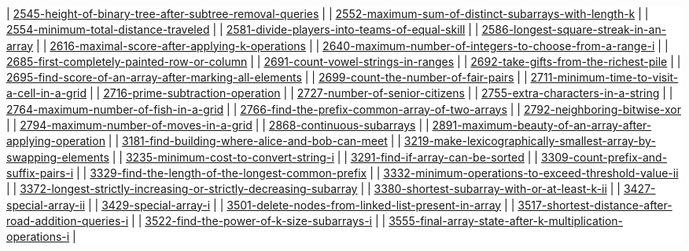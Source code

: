 | [2545-height-of-binary-tree-after-subtree-removal-queries](https://github.com/brajesh-kr-mishra/Leetcode_gfg/tree/master/2545-height-of-binary-tree-after-subtree-removal-queries) |
| [2552-maximum-sum-of-distinct-subarrays-with-length-k](https://github.com/brajesh-kr-mishra/Leetcode_gfg/tree/master/2552-maximum-sum-of-distinct-subarrays-with-length-k) |
| [2554-minimum-total-distance-traveled](https://github.com/brajesh-kr-mishra/Leetcode_gfg/tree/master/2554-minimum-total-distance-traveled) |
| [2581-divide-players-into-teams-of-equal-skill](https://github.com/brajesh-kr-mishra/Leetcode_gfg/tree/master/2581-divide-players-into-teams-of-equal-skill) |
| [2586-longest-square-streak-in-an-array](https://github.com/brajesh-kr-mishra/Leetcode_gfg/tree/master/2586-longest-square-streak-in-an-array) |
| [2616-maximal-score-after-applying-k-operations](https://github.com/brajesh-kr-mishra/Leetcode_gfg/tree/master/2616-maximal-score-after-applying-k-operations) |
| [2640-maximum-number-of-integers-to-choose-from-a-range-i](https://github.com/brajesh-kr-mishra/Leetcode_gfg/tree/master/2640-maximum-number-of-integers-to-choose-from-a-range-i) |
| [2685-first-completely-painted-row-or-column](https://github.com/brajesh-kr-mishra/Leetcode_gfg/tree/master/2685-first-completely-painted-row-or-column) |
| [2691-count-vowel-strings-in-ranges](https://github.com/brajesh-kr-mishra/Leetcode_gfg/tree/master/2691-count-vowel-strings-in-ranges) |
| [2692-take-gifts-from-the-richest-pile](https://github.com/brajesh-kr-mishra/Leetcode_gfg/tree/master/2692-take-gifts-from-the-richest-pile) |
| [2695-find-score-of-an-array-after-marking-all-elements](https://github.com/brajesh-kr-mishra/Leetcode_gfg/tree/master/2695-find-score-of-an-array-after-marking-all-elements) |
| [2699-count-the-number-of-fair-pairs](https://github.com/brajesh-kr-mishra/Leetcode_gfg/tree/master/2699-count-the-number-of-fair-pairs) |
| [2711-minimum-time-to-visit-a-cell-in-a-grid](https://github.com/brajesh-kr-mishra/Leetcode_gfg/tree/master/2711-minimum-time-to-visit-a-cell-in-a-grid) |
| [2716-prime-subtraction-operation](https://github.com/brajesh-kr-mishra/Leetcode_gfg/tree/master/2716-prime-subtraction-operation) |
| [2727-number-of-senior-citizens](https://github.com/brajesh-kr-mishra/Leetcode_gfg/tree/master/2727-number-of-senior-citizens) |
| [2755-extra-characters-in-a-string](https://github.com/brajesh-kr-mishra/Leetcode_gfg/tree/master/2755-extra-characters-in-a-string) |
| [2764-maximum-number-of-fish-in-a-grid](https://github.com/brajesh-kr-mishra/Leetcode_gfg/tree/master/2764-maximum-number-of-fish-in-a-grid) |
| [2766-find-the-prefix-common-array-of-two-arrays](https://github.com/brajesh-kr-mishra/Leetcode_gfg/tree/master/2766-find-the-prefix-common-array-of-two-arrays) |
| [2792-neighboring-bitwise-xor](https://github.com/brajesh-kr-mishra/Leetcode_gfg/tree/master/2792-neighboring-bitwise-xor) |
| [2794-maximum-number-of-moves-in-a-grid](https://github.com/brajesh-kr-mishra/Leetcode_gfg/tree/master/2794-maximum-number-of-moves-in-a-grid) |
| [2868-continuous-subarrays](https://github.com/brajesh-kr-mishra/Leetcode_gfg/tree/master/2868-continuous-subarrays) |
| [2891-maximum-beauty-of-an-array-after-applying-operation](https://github.com/brajesh-kr-mishra/Leetcode_gfg/tree/master/2891-maximum-beauty-of-an-array-after-applying-operation) |
| [3181-find-building-where-alice-and-bob-can-meet](https://github.com/brajesh-kr-mishra/Leetcode_gfg/tree/master/3181-find-building-where-alice-and-bob-can-meet) |
| [3219-make-lexicographically-smallest-array-by-swapping-elements](https://github.com/brajesh-kr-mishra/Leetcode_gfg/tree/master/3219-make-lexicographically-smallest-array-by-swapping-elements) |
| [3235-minimum-cost-to-convert-string-i](https://github.com/brajesh-kr-mishra/Leetcode_gfg/tree/master/3235-minimum-cost-to-convert-string-i) |
| [3291-find-if-array-can-be-sorted](https://github.com/brajesh-kr-mishra/Leetcode_gfg/tree/master/3291-find-if-array-can-be-sorted) |
| [3309-count-prefix-and-suffix-pairs-i](https://github.com/brajesh-kr-mishra/Leetcode_gfg/tree/master/3309-count-prefix-and-suffix-pairs-i) |
| [3329-find-the-length-of-the-longest-common-prefix](https://github.com/brajesh-kr-mishra/Leetcode_gfg/tree/master/3329-find-the-length-of-the-longest-common-prefix) |
| [3332-minimum-operations-to-exceed-threshold-value-ii](https://github.com/brajesh-kr-mishra/Leetcode_gfg/tree/master/3332-minimum-operations-to-exceed-threshold-value-ii) |
| [3372-longest-strictly-increasing-or-strictly-decreasing-subarray](https://github.com/brajesh-kr-mishra/Leetcode_gfg/tree/master/3372-longest-strictly-increasing-or-strictly-decreasing-subarray) |
| [3380-shortest-subarray-with-or-at-least-k-ii](https://github.com/brajesh-kr-mishra/Leetcode_gfg/tree/master/3380-shortest-subarray-with-or-at-least-k-ii) |
| [3427-special-array-ii](https://github.com/brajesh-kr-mishra/Leetcode_gfg/tree/master/3427-special-array-ii) |
| [3429-special-array-i](https://github.com/brajesh-kr-mishra/Leetcode_gfg/tree/master/3429-special-array-i) |
| [3501-delete-nodes-from-linked-list-present-in-array](https://github.com/brajesh-kr-mishra/Leetcode_gfg/tree/master/3501-delete-nodes-from-linked-list-present-in-array) |
| [3517-shortest-distance-after-road-addition-queries-i](https://github.com/brajesh-kr-mishra/Leetcode_gfg/tree/master/3517-shortest-distance-after-road-addition-queries-i) |
| [3522-find-the-power-of-k-size-subarrays-i](https://github.com/brajesh-kr-mishra/Leetcode_gfg/tree/master/3522-find-the-power-of-k-size-subarrays-i) |
| [3555-final-array-state-after-k-multiplication-operations-i](https://github.com/brajesh-kr-mishra/Leetcode_gfg/tree/master/3555-final-array-state-after-k-multiplication-operations-i) |